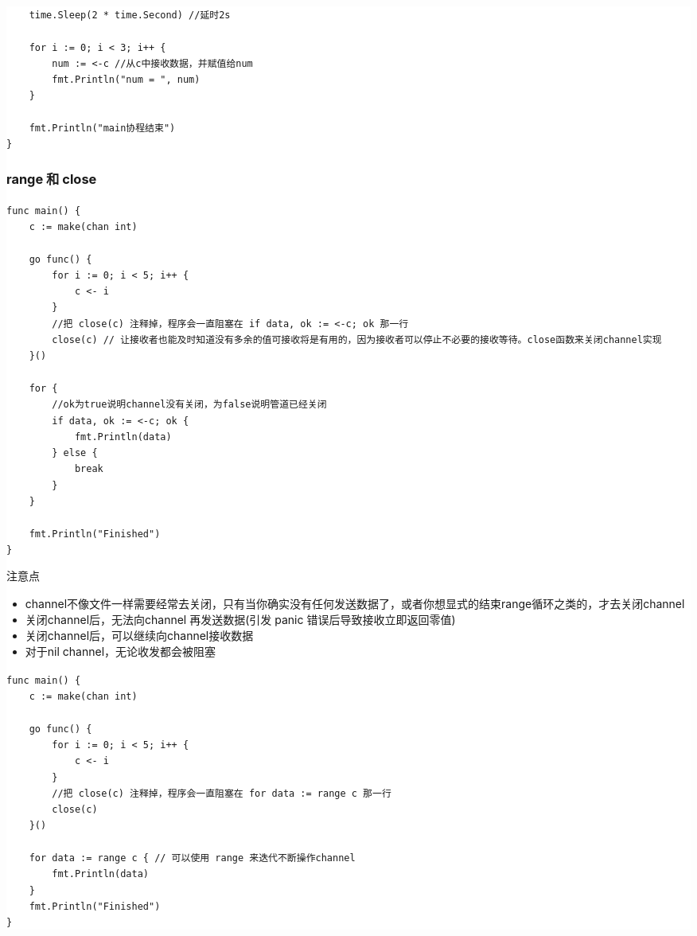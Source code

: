 ```
    time.Sleep(2 * time.Second) //延时2s

    for i := 0; i < 3; i++ {
        num := <-c //从c中接收数据，并赋值给num
        fmt.Println("num = ", num)
    }

    fmt.Println("main协程结束")
}
```
### range 和 close
```
func main() {
    c := make(chan int)

    go func() {
        for i := 0; i < 5; i++ {
            c <- i
        }
        //把 close(c) 注释掉，程序会一直阻塞在 if data, ok := <-c; ok 那一行
        close(c) // 让接收者也能及时知道没有多余的值可接收将是有用的，因为接收者可以停止不必要的接收等待。close函数来关闭channel实现
    }()

    for {
        //ok为true说明channel没有关闭，为false说明管道已经关闭
        if data, ok := <-c; ok {
            fmt.Println(data)
        } else {
            break
        }
    }

    fmt.Println("Finished")
}
```
注意点
- channel不像文件一样需要经常去关闭，只有当你确实没有任何发送数据了，或者你想显式的结束range循环之类的，才去关闭channel
- 关闭channel后，无法向channel 再发送数据(引发 panic 错误后导致接收立即返回零值)
- 关闭channel后，可以继续向channel接收数据
- 对于nil channel，无论收发都会被阻塞
```
func main() {
    c := make(chan int)

    go func() {
        for i := 0; i < 5; i++ {
            c <- i
        }
        //把 close(c) 注释掉，程序会一直阻塞在 for data := range c 那一行
        close(c)
    }()

    for data := range c { // 可以使用 range 来迭代不断操作channel
        fmt.Println(data)
    }
    fmt.Println("Finished")
}
```
